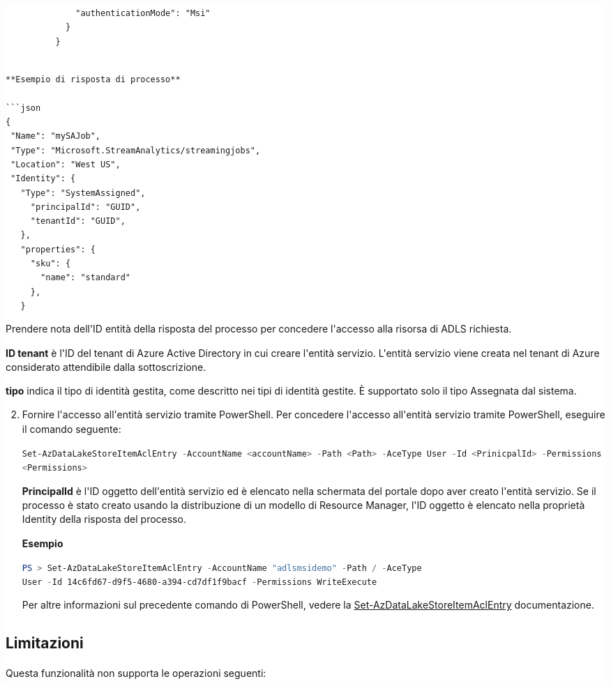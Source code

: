                   "authenticationMode": "Msi"
                }
              }
   ```
  
   **Esempio di risposta di processo**

   ```json
   {
    "Name": "mySAJob",
    "Type": "Microsoft.StreamAnalytics/streamingjobs",
    "Location": "West US",
    "Identity": {
      "Type": "SystemAssigned",
        "principalId": "GUID",
        "tenantId": "GUID",
      },
      "properties": {
        "sku": {
          "name": "standard"
        },
      }
   ```

   Prendere nota dell'ID entità della risposta del processo per concedere l'accesso alla risorsa di ADLS richiesta.

   **ID tenant** è l'ID del tenant di Azure Active Directory in cui creare l'entità servizio. L'entità servizio viene creata nel tenant di Azure considerato attendibile dalla sottoscrizione.

   **tipo** indica il tipo di identità gestita, come descritto nei tipi di identità gestite. È supportato solo il tipo Assegnata dal sistema.

2. Fornire l'accesso all'entità servizio tramite PowerShell. Per concedere l'accesso all'entità servizio tramite PowerShell, eseguire il comando seguente:

   ```powershell
   Set-AzDataLakeStoreItemAclEntry -AccountName <accountName> -Path <Path> -AceType User -Id <PrinicpalId> -Permissions <Permissions>
   ```

   **PrincipalId** è l'ID oggetto dell'entità servizio ed è elencato nella schermata del portale dopo aver creato l'entità servizio. Se il processo è stato creato usando la distribuzione di un modello di Resource Manager, l'ID oggetto è elencato nella proprietà Identity della risposta del processo.

   **Esempio**

   ```powershell
   PS > Set-AzDataLakeStoreItemAclEntry -AccountName "adlsmsidemo" -Path / -AceType
   User -Id 14c6fd67-d9f5-4680-a394-cd7df1f9bacf -Permissions WriteExecute
   ```

   Per altre informazioni sul precedente comando di PowerShell, vedere la [Set-AzDataLakeStoreItemAclEntry](https://docs.microsoft.com/powershell/module/az.datalakestore/set-azdatalakestoreitemaclentry) documentazione.

## <a name="limitations"></a>Limitazioni
Questa funzionalità non supporta le operazioni seguenti:
